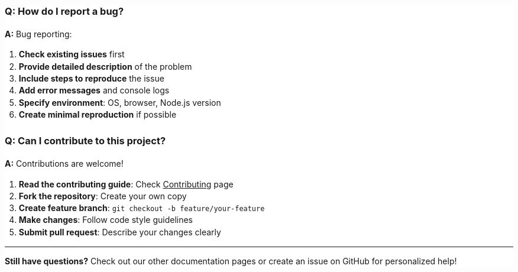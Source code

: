 ### Q: How do I report a bug?

**A:** Bug reporting:

1. **Check existing issues** first
2. **Provide detailed description** of the problem
3. **Include steps to reproduce** the issue
4. **Add error messages** and console logs
5. **Specify environment**: OS, browser, Node.js version
6. **Create minimal reproduction** if possible

### Q: Can I contribute to this project?

**A:** Contributions are welcome!

1. **Read the contributing guide**: Check [Contributing](Contributing) page
2. **Fork the repository**: Create your own copy
3. **Create feature branch**: `git checkout -b feature/your-feature`
4. **Make changes**: Follow code style guidelines
5. **Submit pull request**: Describe your changes clearly

---

**Still have questions?** Check out our other documentation pages or create an issue on GitHub for personalized help!
